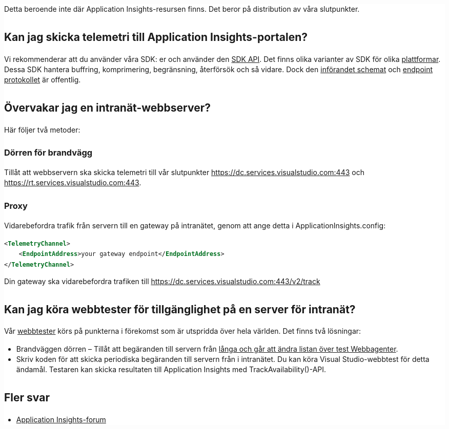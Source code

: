 Detta beroende inte där Application Insights-resursen finns. Det beror på distribution av våra slutpunkter.

## <a name="can-i-send-telemetry-to-the-application-insights-portal"></a>Kan jag skicka telemetri till Application Insights-portalen?

Vi rekommenderar att du använder våra SDK: er och använder den [SDK API](app-insights-api-custom-events-metrics.md). Det finns olika varianter av SDK för olika [plattformar](app-insights-platforms.md). Dessa SDK hantera buffring, komprimering, begränsning, återförsök och så vidare. Dock den [införandet schemat](https://github.com/Microsoft/ApplicationInsights-dotnet/tree/develop/Schema/PublicSchema) och [endpoint protokollet](https://github.com/Microsoft/ApplicationInsights-Home/blob/master/EndpointSpecs/ENDPOINT-PROTOCOL.md) är offentlig.

## <a name="can-i-monitor-an-intranet-web-server"></a>Övervakar jag en intranät-webbserver?

Här följer två metoder:

### <a name="firewall-door"></a>Dörren för brandvägg

Tillåt att webbservern ska skicka telemetri till vår slutpunkter https://dc.services.visualstudio.com:443 och https://rt.services.visualstudio.com:443. 

### <a name="proxy"></a>Proxy

Vidarebefordra trafik från servern till en gateway på intranätet, genom att ange detta i ApplicationInsights.config:

```XML
<TelemetryChannel>
    <EndpointAddress>your gateway endpoint</EndpointAddress>
</TelemetryChannel>
```

Din gateway ska vidarebefordra trafiken till https://dc.services.visualstudio.com:443/v2/track

## <a name="can-i-run-availability-web-tests-on-an-intranet-server"></a>Kan jag köra webbtester för tillgänglighet på en server för intranät?

Vår [webbtester](app-insights-monitor-web-app-availability.md) körs på punkterna i förekomst som är utspridda över hela världen. Det finns två lösningar:

* Brandväggen dörren – Tillåt att begäranden till servern från [långa och går att ändra listan över test Webbagenter](app-insights-ip-addresses.md).
* Skriv koden för att skicka periodiska begäranden till servern från i intranätet. Du kan köra Visual Studio-webbtest för detta ändamål. Testaren kan skicka resultaten till Application Insights med TrackAvailability()-API.

## <a name="more-answers"></a>Fler svar
* [Application Insights-forum](https://social.msdn.microsoft.com/Forums/vstudio/en-US/home?forum=ApplicationInsights)



[data]: app-insights-data-retention-privacy.md
[platforms]: app-insights-platforms.md
[start]: app-insights-overview.md
[windows]: app-insights-windows-get-started.md
